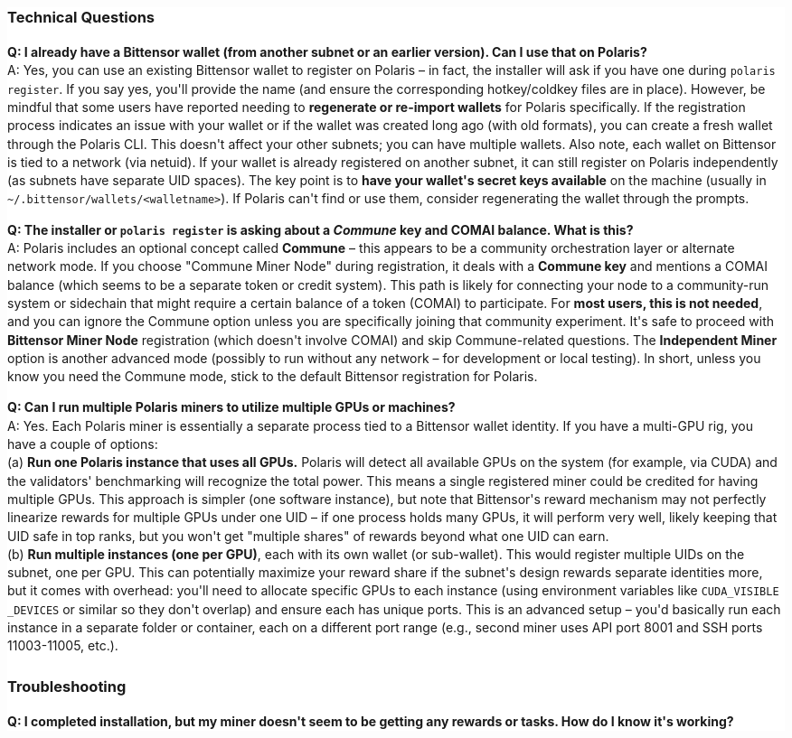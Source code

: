 ### Technical Questions

**Q: I already have a Bittensor wallet (from another subnet or an earlier version). Can I use that on Polaris?**  
A: Yes, you can use an existing Bittensor wallet to register on Polaris – in fact, the installer will ask if you have one during `polaris register`. If you say yes, you'll provide the name (and ensure the corresponding hotkey/coldkey files are in place). However, be mindful that some users have reported needing to **regenerate or re-import wallets** for Polaris specifically. If the registration process indicates an issue with your wallet or if the wallet was created long ago (with old formats), you can create a fresh wallet through the Polaris CLI. This doesn't affect your other subnets; you can have multiple wallets. Also note, each wallet on Bittensor is tied to a network (via netuid). If your wallet is already registered on another subnet, it can still register on Polaris independently (as subnets have separate UID spaces). The key point is to **have your wallet's secret keys available** on the machine (usually in `~/.bittensor/wallets/<walletname>`). If Polaris can't find or use them, consider regenerating the wallet through the prompts.

**Q: The installer or `polaris register` is asking about a *Commune* key and COMAI balance. What is this?**  
A: Polaris includes an optional concept called **Commune** – this appears to be a community orchestration layer or alternate network mode. If you choose "Commune Miner Node" during registration, it deals with a **Commune key** and mentions a COMAI balance (which seems to be a separate token or credit system). This path is likely for connecting your node to a community-run system or sidechain that might require a certain balance of a token (COMAI) to participate. For **most users, this is not needed**, and you can ignore the Commune option unless you are specifically joining that community experiment. It's safe to proceed with **Bittensor Miner Node** registration (which doesn't involve COMAI) and skip Commune-related questions. The **Independent Miner** option is another advanced mode (possibly to run without any network – for development or local testing). In short, unless you know you need the Commune mode, stick to the default Bittensor registration for Polaris.

**Q: Can I run multiple Polaris miners to utilize multiple GPUs or machines?**  
A: Yes. Each Polaris miner is essentially a separate process tied to a Bittensor wallet identity. If you have a multi-GPU rig, you have a couple of options:  
(a) **Run one Polaris instance that uses all GPUs.** Polaris will detect all available GPUs on the system (for example, via CUDA) and the validators' benchmarking will recognize the total power. This means a single registered miner could be credited for having multiple GPUs. This approach is simpler (one software instance), but note that Bittensor's reward mechanism may not perfectly linearize rewards for multiple GPUs under one UID – if one process holds many GPUs, it will perform very well, likely keeping that UID safe in top ranks, but you won't get "multiple shares" of rewards beyond what one UID can earn.  
(b) **Run multiple instances (one per GPU)**, each with its own wallet (or sub-wallet). This would register multiple UIDs on the subnet, one per GPU. This can potentially maximize your reward share if the subnet's design rewards separate identities more, but it comes with overhead: you'll need to allocate specific GPUs to each instance (using environment variables like `CUDA_VISIBLE_DEVICES` or similar so they don't overlap) and ensure each has unique ports. This is an advanced setup – you'd basically run each instance in a separate folder or container, each on a different port range (e.g., second miner uses API port 8001 and SSH ports 11003-11005, etc.).

### Troubleshooting

**Q: I completed installation, but my miner doesn't seem to be getting any rewards or tasks. How do I know it's working?**  